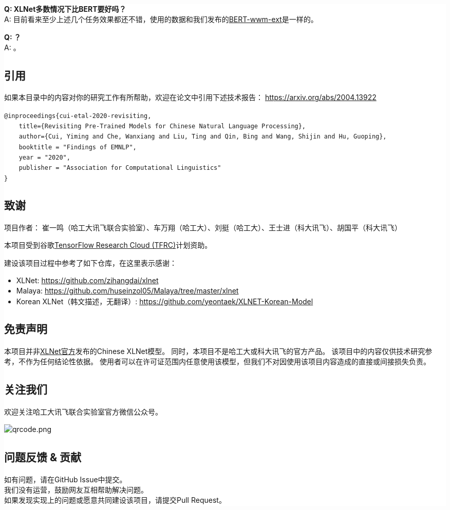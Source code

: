 **Q: XLNet多数情况下比BERT要好吗？**  
A: 目前看来至少上述几个任务效果都还不错，使用的数据和我们发布的[BERT-wwm-ext](https://github.com/ymcui/Chinese-BERT-wwm)是一样的。

**Q: ？**  
A: 。


## 引用
如果本目录中的内容对你的研究工作有所帮助，欢迎在论文中引用下述技术报告：
https://arxiv.org/abs/2004.13922
```
@inproceedings{cui-etal-2020-revisiting,
    title={Revisiting Pre-Trained Models for Chinese Natural Language Processing},
    author={Cui, Yiming and Che, Wanxiang and Liu, Ting and Qin, Bing and Wang, Shijin and Hu, Guoping},
    booktitle = "Findings of EMNLP",
    year = "2020",
    publisher = "Association for Computational Linguistics"
}
```


## 致谢
项目作者： 崔一鸣（哈工大讯飞联合实验室）、车万翔（哈工大）、刘挺（哈工大）、王士进（科大讯飞）、胡国平（科大讯飞）  

本项目受到谷歌[TensorFlow Research Cloud (TFRC)](https://www.tensorflow.org/tfrc)计划资助。

建设该项目过程中参考了如下仓库，在这里表示感谢：
- XLNet: https://github.com/zihangdai/xlnet
- Malaya: https://github.com/huseinzol05/Malaya/tree/master/xlnet
- Korean XLNet（韩文描述，无翻译）: https://github.com/yeontaek/XLNET-Korean-Model


## 免责声明
本项目并非[XLNet官方](https://github.com/zihangdai/xlnet)发布的Chinese XLNet模型。
同时，本项目不是哈工大或科大讯飞的官方产品。
该项目中的内容仅供技术研究参考，不作为任何结论性依据。
使用者可以在许可证范围内任意使用该模型，但我们不对因使用该项目内容造成的直接或间接损失负责。


## 关注我们
欢迎关注哈工大讯飞联合实验室官方微信公众号。

![qrcode.png](https://github.com/ymcui/cmrc2019/raw/master/qrcode.jpg)


## 问题反馈 & 贡献
如有问题，请在GitHub Issue中提交。  
我们没有运营，鼓励网友互相帮助解决问题。  
如果发现实现上的问题或愿意共同建设该项目，请提交Pull Request。  

